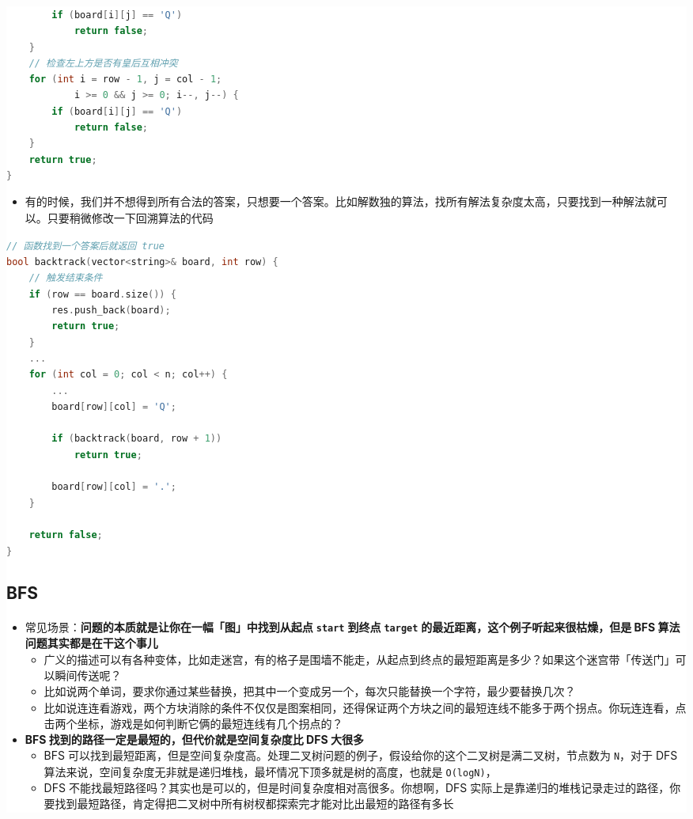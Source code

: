```c
        if (board[i][j] == 'Q')
            return false;
    }
    // 检查左上方是否有皇后互相冲突
    for (int i = row - 1, j = col - 1;
            i >= 0 && j >= 0; i--, j--) {
        if (board[i][j] == 'Q')
            return false;
    }
    return true;
}
```

- 有的时候，我们并不想得到所有合法的答案，只想要一个答案。比如解数独的算法，找所有解法复杂度太高，只要找到一种解法就可以。只要稍微修改一下回溯算法的代码

```c
// 函数找到一个答案后就返回 true
bool backtrack(vector<string>& board, int row) {
    // 触发结束条件
    if (row == board.size()) {
        res.push_back(board);
        return true;
    }
    ...
    for (int col = 0; col < n; col++) {
        ...
        board[row][col] = 'Q';

        if (backtrack(board, row + 1))
            return true;

        board[row][col] = '.';
    }

    return false;
}
```



## BFS

- 常见场景：**问题的本质就是让你在一幅「图」中找到从起点** **`start`** **到终点** **`target`** **的最近距离，这个例子听起来很枯燥，但是 BFS 算法问题其实都是在干这个事儿**
  - 广义的描述可以有各种变体，比如走迷宫，有的格子是围墙不能走，从起点到终点的最短距离是多少？如果这个迷宫带「传送门」可以瞬间传送呢？
  - 比如说两个单词，要求你通过某些替换，把其中一个变成另一个，每次只能替换一个字符，最少要替换几次？
  - 比如说连连看游戏，两个方块消除的条件不仅仅是图案相同，还得保证两个方块之间的最短连线不能多于两个拐点。你玩连连看，点击两个坐标，游戏是如何判断它俩的最短连线有几个拐点的？
- **BFS 找到的路径一定是最短的，但代价就是空间复杂度比 DFS 大很多**
  - BFS 可以找到最短距离，但是空间复杂度高。处理二叉树问题的例子，假设给你的这个二叉树是满二叉树，节点数为 `N`，对于 DFS 算法来说，空间复杂度无非就是递归堆栈，最坏情况下顶多就是树的高度，也就是 `O(logN)`，
  - DFS 不能找最短路径吗？其实也是可以的，但是时间复杂度相对高很多。你想啊，DFS 实际上是靠递归的堆栈记录走过的路径，你要找到最短路径，肯定得把二叉树中所有树杈都探索完才能对比出最短的路径有多长
